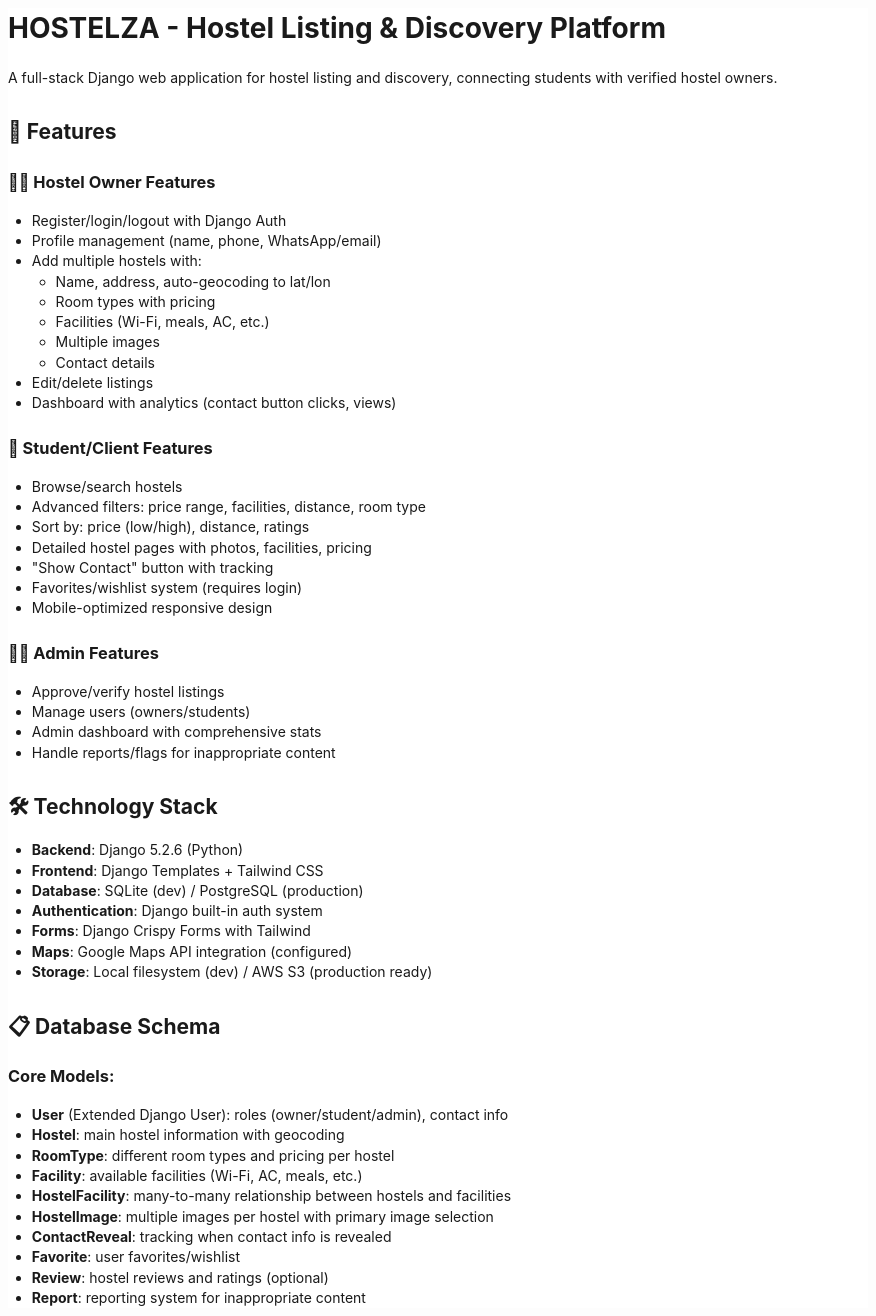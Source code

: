 # HOSTELZA - Hostel Listing & Discovery Platform

A full-stack Django web application for hostel listing and discovery, connecting students with verified hostel owners.

## 🚀 Features

### 👨‍💼 Hostel Owner Features
- Register/login/logout with Django Auth
- Profile management (name, phone, WhatsApp/email)
- Add multiple hostels with:
  - Name, address, auto-geocoding to lat/lon
  - Room types with pricing
  - Facilities (Wi-Fi, meals, AC, etc.)
  - Multiple images
  - Contact details
- Edit/delete listings
- Dashboard with analytics (contact button clicks, views)

### 👩 Student/Client Features
- Browse/search hostels
- Advanced filters: price range, facilities, distance, room type
- Sort by: price (low/high), distance, ratings
- Detailed hostel pages with photos, facilities, pricing
- "Show Contact" button with tracking
- Favorites/wishlist system (requires login)
- Mobile-optimized responsive design

### 👨‍💻 Admin Features
- Approve/verify hostel listings
- Manage users (owners/students)
- Admin dashboard with comprehensive stats
- Handle reports/flags for inappropriate content

## 🛠️ Technology Stack

- **Backend**: Django 5.2.6 (Python)
- **Frontend**: Django Templates + Tailwind CSS
- **Database**: SQLite (dev) / PostgreSQL (production)
- **Authentication**: Django built-in auth system
- **Forms**: Django Crispy Forms with Tailwind
- **Maps**: Google Maps API integration (configured)
- **Storage**: Local filesystem (dev) / AWS S3 (production ready)

## 📋 Database Schema

### Core Models:
- **User** (Extended Django User): roles (owner/student/admin), contact info
- **Hostel**: main hostel information with geocoding
- **RoomType**: different room types and pricing per hostel
- **Facility**: available facilities (Wi-Fi, AC, meals, etc.)
- **HostelFacility**: many-to-many relationship between hostels and facilities
- **HostelImage**: multiple images per hostel with primary image selection
- **ContactReveal**: tracking when contact info is revealed
- **Favorite**: user favorites/wishlist
- **Review**: hostel reviews and ratings (optional)
- **Report**: reporting system for inappropriate content
